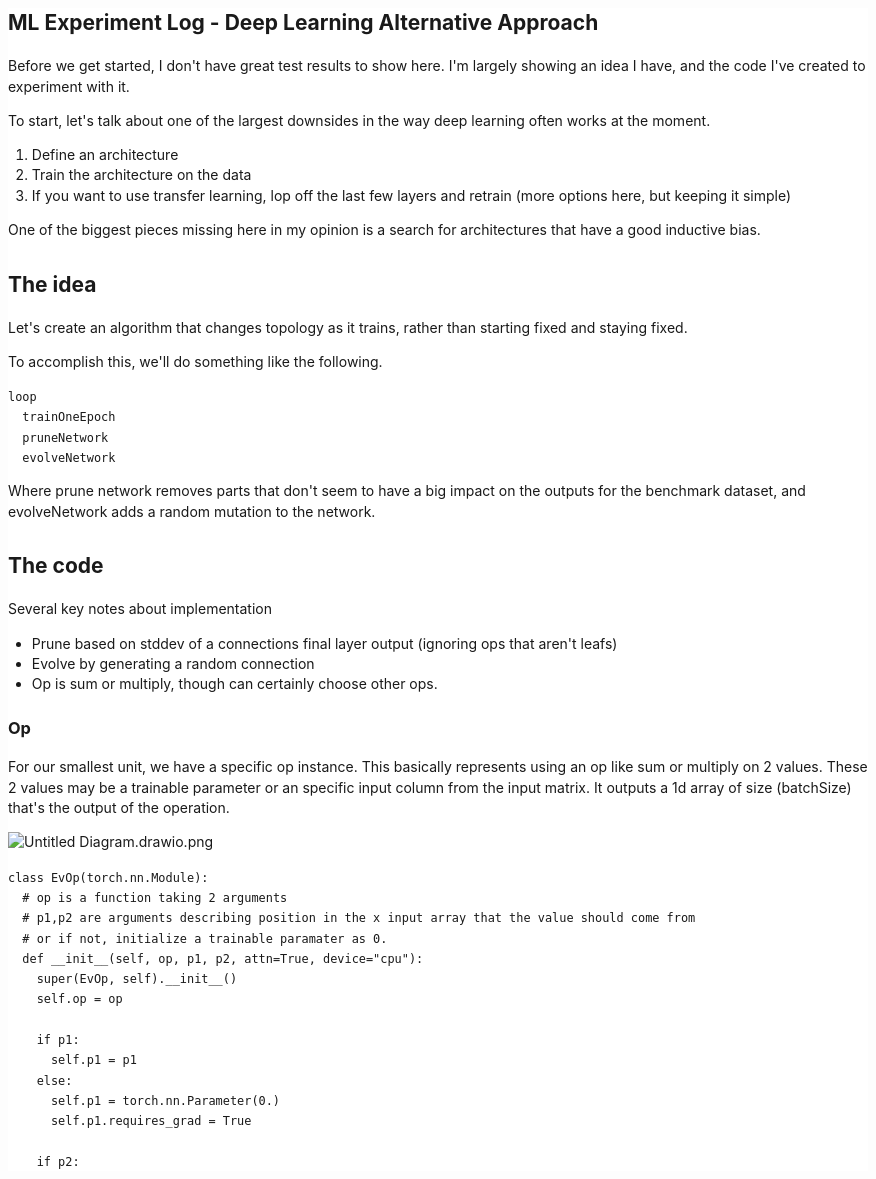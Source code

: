 ## ML Experiment Log - Deep Learning Alternative Approach

Before we get started, I don't have great test results to show here.  I'm largely showing an idea I have, and the code I've created to experiment with it.  


To start, let's talk about one of the largest downsides in the way deep learning often works at the moment.

1. Define an architecture
2. Train the architecture on the data
3. If you want to use transfer learning, lop off the last few layers and retrain (more options here, but keeping it simple)

One of the biggest pieces missing here in my opinion is a search for architectures that have a good inductive bias.

## The idea

Let's create an algorithm that changes topology as it trains, rather than starting fixed and staying fixed.

To accomplish this, we'll do something like the following.

```
loop
  trainOneEpoch
  pruneNetwork
  evolveNetwork
```

Where prune network removes parts that don't seem to have a big impact on the outputs for the benchmark dataset, and evolveNetwork adds a random mutation to the network.


## The code

Several key notes about implementation
- Prune based on stddev of a connections final layer output (ignoring ops that aren't leafs)
- Evolve by generating a random connection
- Op is sum or multiply, though can certainly choose other ops. 

### Op

For our smallest unit, we have a specific op instance.  This basically represents using an op like sum or multiply on 2 values.  These 2 values may be a trainable parameter or an specific input column from the input matrix.  It outputs a 1d array of size (batchSize) that's the output of the operation.


![Untitled Diagram.drawio.png](https://cdn.hashnode.com/res/hashnode/image/upload/v1636046843530/pH27TyTs-.png)

```
class EvOp(torch.nn.Module):
  # op is a function taking 2 arguments
  # p1,p2 are arguments describing position in the x input array that the value should come from
  # or if not, initialize a trainable paramater as 0.
  def __init__(self, op, p1, p2, attn=True, device="cpu"):
    super(EvOp, self).__init__()
    self.op = op
    
    if p1:
      self.p1 = p1
    else: 
      self.p1 = torch.nn.Parameter(0.)
      self.p1.requires_grad = True

    if p2:
```